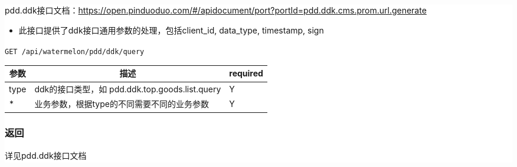pdd.ddk接口文档：https://open.pinduoduo.com/#/apidocument/port?portId=pdd.ddk.cms.prom.url.generate  

* 此接口提供了ddk接口通用参数的处理，包括client_id, data_type, timestamp, sign  

```http
GET /api/watermelon/pdd/ddk/query
```

| 参数 | 描述 | required |
| --- | --- | --- |
| type | ddk的接口类型，如 pdd.ddk.top.goods.list.query | Y |
| * | 业务参数，根据type的不同需要不同的业务参数 | Y |

### 返回

详见pdd.ddk接口文档



